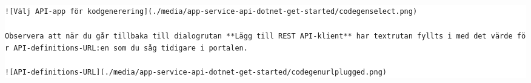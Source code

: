     ![Välj API-app för kodgenerering](./media/app-service-api-dotnet-get-started/codegenselect.png)
   
    Observera att när du går tillbaka till dialogrutan **Lägg till REST API-klient** har textrutan fyllts i med det värde för API-definitions-URL:en som du såg tidigare i portalen.
   
    ![API-definitions-URL](./media/app-service-api-dotnet-get-started/codegenurlplugged.png)
   